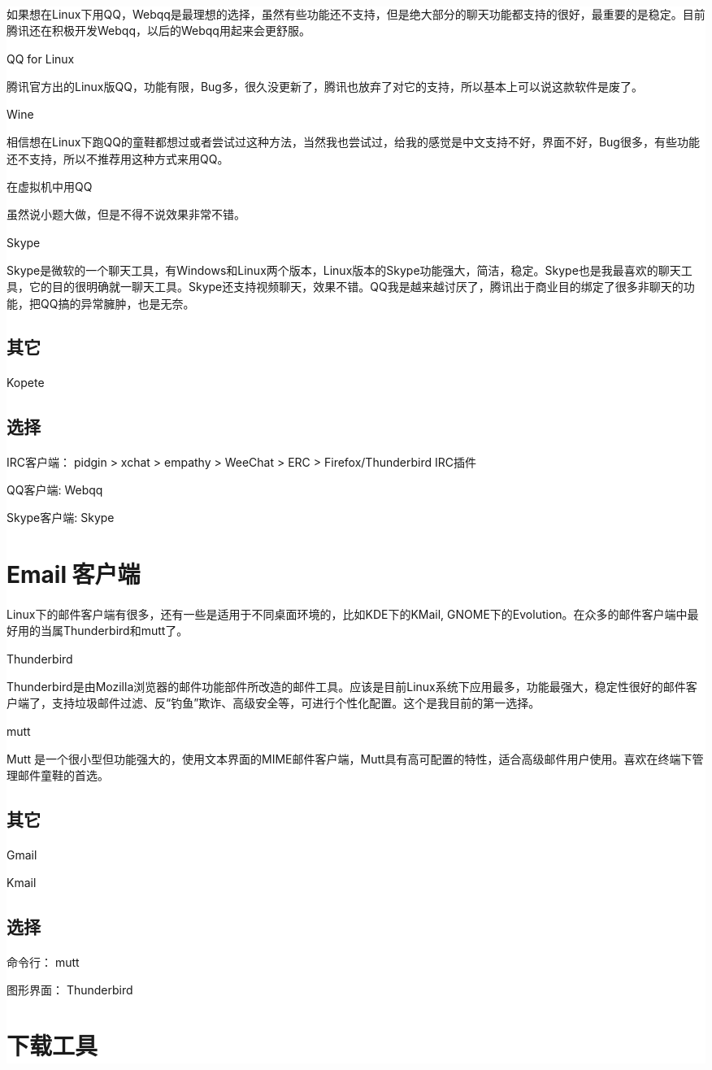 如果想在Linux下用QQ，Webqq是最理想的选择，虽然有些功能还不支持，但是绝大部分的聊天功能都支持的很好，最重要的是稳定。目前腾讯还在积极开发Webqq，以后的Webqq用起来会更舒服。

QQ for Linux

腾讯官方出的Linux版QQ，功能有限，Bug多，很久没更新了，腾讯也放弃了对它的支持，所以基本上可以说这款软件是废了。

Wine

相信想在Linux下跑QQ的童鞋都想过或者尝试过这种方法，当然我也尝试过，给我的感觉是中文支持不好，界面不好，Bug很多，有些功能还不支持，所以不推荐用这种方式来用QQ。

在虚拟机中用QQ

虽然说小题大做，但是不得不说效果非常不错。

Skype

Skype是微软的一个聊天工具，有Windows和Linux两个版本，Linux版本的Skype功能强大，简洁，稳定。Skype也是我最喜欢的聊天工具，它的目的很明确就一聊天工具。Skype还支持视频聊天，效果不错。QQ我是越来越讨厌了，腾讯出于商业目的绑定了很多非聊天的功能，把QQ搞的异常臃肿，也是无奈。

## 其它

Kopete

## 选择

IRC客户端： pidgin > xchat > empathy > WeeChat > ERC > Firefox/Thunderbird IRC插件

QQ客户端: Webqq

Skype客户端: Skype

# Email 客户端

Linux下的邮件客户端有很多，还有一些是适用于不同桌面环境的，比如KDE下的KMail, GNOME下的Evolution。在众多的邮件客户端中最好用的当属Thunderbird和mutt了。

Thunderbird

Thunderbird是由Mozilla浏览器的邮件功能部件所改造的邮件工具。应该是目前Linux系统下应用最多，功能最强大，稳定性很好的邮件客户端了，支持垃圾邮件过滤、反“钓鱼”欺诈、高级安全等，可进行个性化配置。这个是我目前的第一选择。

mutt

Mutt 是一个很小型但功能强大的，使用文本界面的MIME邮件客户端，Mutt具有高可配置的特性，适合高级邮件用户使用。喜欢在终端下管理邮件童鞋的首选。

## 其它

Gmail

Kmail

## 选择

命令行： mutt

图形界面： Thunderbird

# 下载工具
